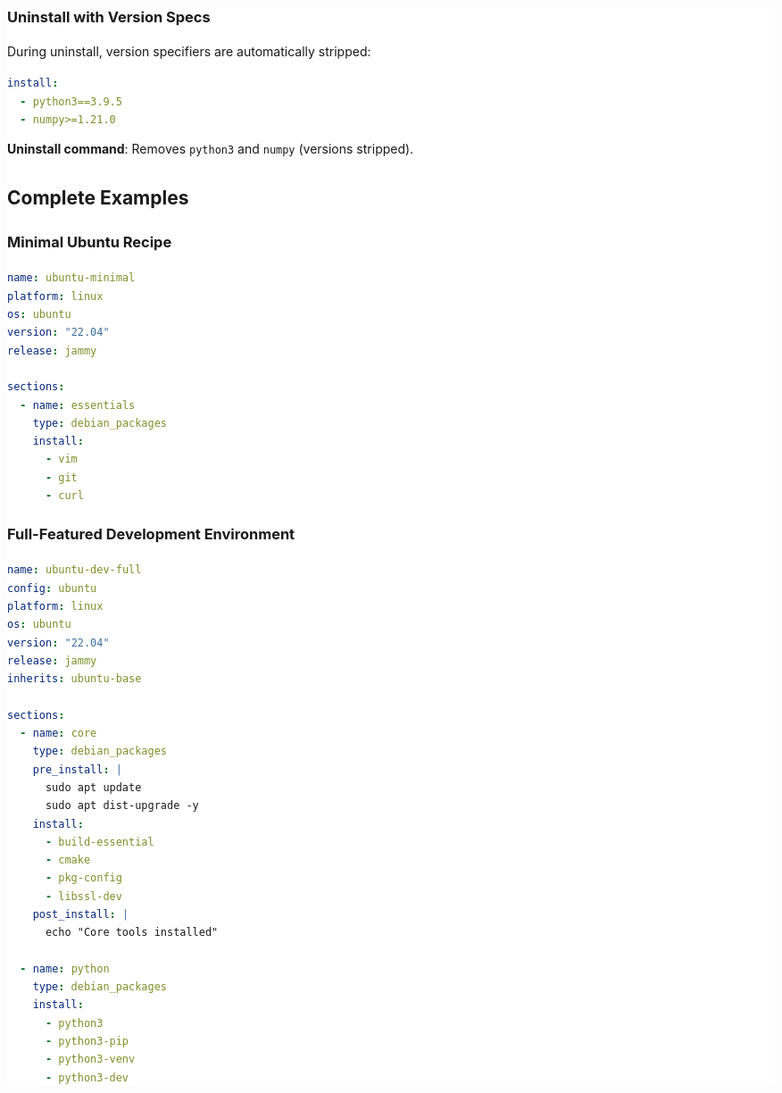 ### Uninstall with Version Specs

During uninstall, version specifiers are automatically stripped:

```yaml
install:
  - python3==3.9.5
  - numpy>=1.21.0
```

**Uninstall command**: Removes `python3` and `numpy` (versions stripped).

## Complete Examples

### Minimal Ubuntu Recipe

```yaml
name: ubuntu-minimal
platform: linux
os: ubuntu
version: "22.04"
release: jammy

sections:
  - name: essentials
    type: debian_packages
    install:
      - vim
      - git
      - curl
```

### Full-Featured Development Environment

```yaml
name: ubuntu-dev-full
config: ubuntu
platform: linux
os: ubuntu
version: "22.04"
release: jammy
inherits: ubuntu-base

sections:
  - name: core
    type: debian_packages
    pre_install: |
      sudo apt update
      sudo apt dist-upgrade -y
    install:
      - build-essential
      - cmake
      - pkg-config
      - libssl-dev
    post_install: |
      echo "Core tools installed"

  - name: python
    type: debian_packages
    install:
      - python3
      - python3-pip
      - python3-venv
      - python3-dev

```